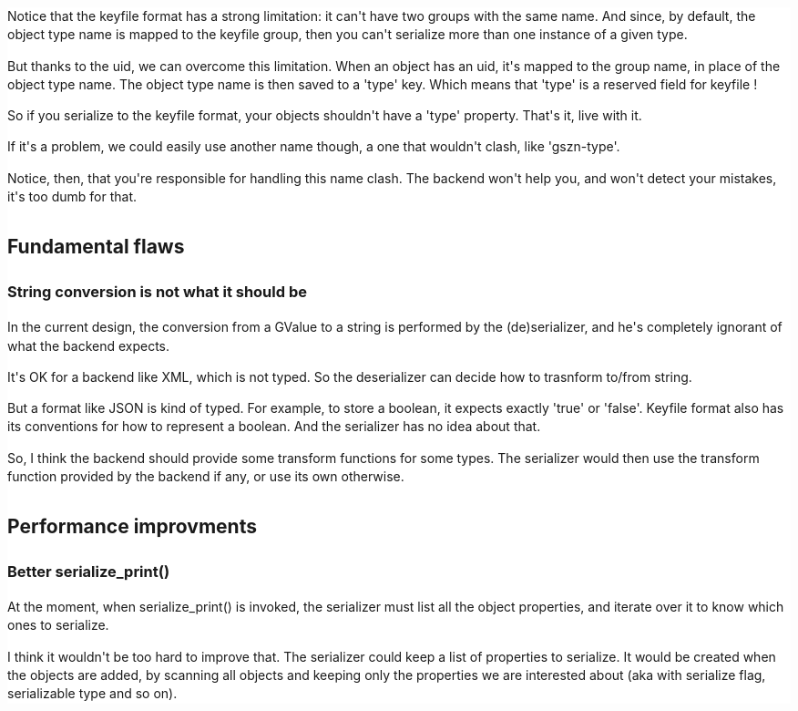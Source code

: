 Notice that the keyfile format has a strong limitation: it can't have two
groups with the same name. And since, by default, the object type name is
mapped to the keyfile group, then you can't serialize more than one instance
of a given type.

But thanks to the uid, we can overcome this limitation. When an object has an uid,
it's mapped to the group name, in place of the object type name. The object
type name is then saved to a 'type' key. Which means that 'type' is a reserved
field for keyfile !

So if you serialize to the keyfile format, your objects shouldn't have a 'type'
property. That's it, live with it.

If it's a problem, we could easily use another name though, a one that wouldn't
clash, like 'gszn-type'.

Notice, then, that you're responsible for handling this name clash. The backend
won't help you, and won't detect your mistakes, it's too dumb for that.



Fundamental flaws
-----------------

### String conversion is not what it should be

In the current design, the conversion from a GValue to a string is
performed by the (de)serializer, and he's completely ignorant of
what the backend expects.

It's OK for a backend like XML, which is not typed. So the deserializer
can decide how to trasnform to/from string.

But a format like JSON is kind of typed. For example, to store a boolean,
it expects exactly 'true' or 'false'. Keyfile format also has its
conventions for how to represent a boolean. And the serializer has no
idea about that.

So, I think the backend should provide some transform functions for
some types. The serializer would then use the transform function provided
by the backend if any, or use its own otherwise.



Performance improvments
-----------------------

### Better serialize_print()

At the moment, when serialize_print() is invoked, the serializer
must list all the object properties, and iterate over it to
know which ones to serialize.

I think it wouldn't be too hard to improve that. The serializer
could keep a list of properties to serialize. It would be created
when the objects are added, by scanning all objects and keeping
only the properties we are interested about (aka with serialize flag,
serializable type and so on).
